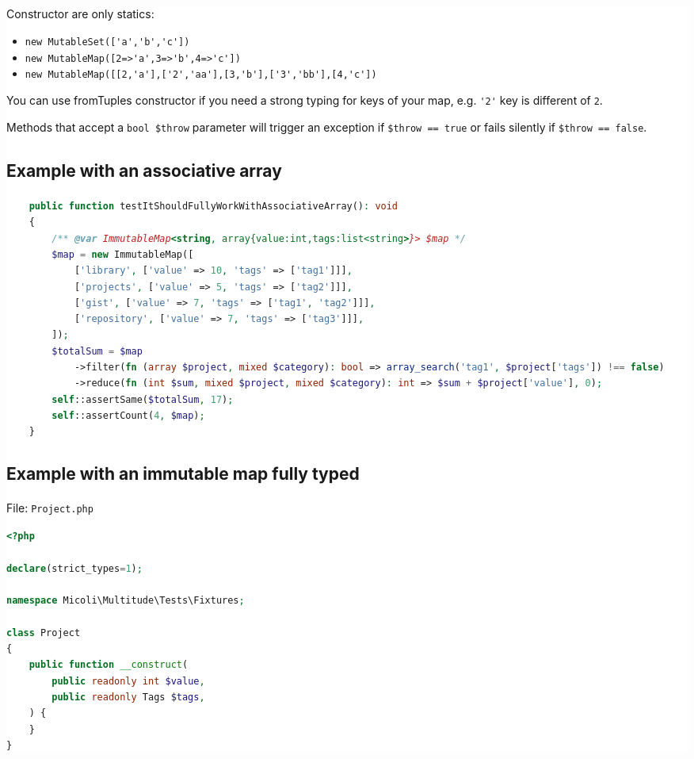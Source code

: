 Constructor are only statics:
- `new MutableSet(['a','b','c'])`
- `new MutableMap([2=>'a',3=>'b',4=>'c'])`
- `new MutableMap([[2,'a'],['2','aa'],[3,'b'],['3','bb'],[4,'c'])`

You can use fromTuples constructor if you need a strong typing for keys of your map, e.g. `'2'` key is different of `2`.

Methods that accept a `bool $throw` parameter will trigger an exception if `$throw == true` or fails silently if `$throw == false`.

## Example with an associative array
[//]: <> (class-method-code-placeholder-start "Micoli\Multitude\Tests\IntegrationTest::testItShouldFullyWorkWithAssociativeArray" "")
```php
    public function testItShouldFullyWorkWithAssociativeArray(): void
    {
        /** @var ImmutableMap<string, array{value:int,tags:list<string>}> $map */
        $map = new ImmutableMap([
            ['library', ['value' => 10, 'tags' => ['tag1']]],
            ['projects', ['value' => 5, 'tags' => ['tag2']]],
            ['gist', ['value' => 7, 'tags' => ['tag1', 'tag2']]],
            ['repository', ['value' => 7, 'tags' => ['tag3']]],
        ]);
        $totalSum = $map
            ->filter(fn (array $project, mixed $category): bool => array_search('tag1', $project['tags']) !== false)
            ->reduce(fn (int $sum, mixed $project, mixed $category): int => $sum + $project['value'], 0);
        self::assertSame($totalSum, 17);
        self::assertCount(4, $map);
    }
```

[//]: <> (class-method-code-placeholder-end)

## Example with an immutable map fully typed

[//]: <> (include-placeholder-start "./tests/fixtures/Project.php" "Project.php")

File: `Project.php`
```php
<?php

declare(strict_types=1);

namespace Micoli\Multitude\Tests\Fixtures;

class Project
{
    public function __construct(
        public readonly int $value,
        public readonly Tags $tags,
    ) {
    }
}

```


[//]: <> (include-placeholder-end)
[//]: <> (include-placeholder-start "./tests/fixtures/Tags.php" "Tags")
[//]: <> (include-placeholder-end)
[//]: <> (include-placeholder-start "./tests/fixtures/Projects.php" "Projects")
[//]: <> (include-placeholder-end)
[//]: <> (class-method-code-placeholder-start "Micoli\Multitude\Tests\IntegrationTest::testItShouldFullyWorkWithObjects" "")
[//]: <> (classes-methods-comparator-placeholder-start "Micoli\Multitude\Map\ImmutableMap,Micoli\Multitude\Map\MutableMap,Micoli\Multitude\Set\ImmutableSet,Micoli\Multitude\Set\MutableSet" "-")
[//]: <> (classes-methods-comparator-placeholder-end)
[//]: <> (class-method-summary-placeholder-start "Micoli\Multitude\Set\AbstractSet" " - ")
[//]: <> (class-method-summary-placeholder-end)
[//]: <> (class-method-summary-placeholder-start "Micoli\Multitude\Map\AbstractMap" " - ")
[//]: <> (class-method-summary-placeholder-end)
[//]: <> (class-method-documentation-placeholder-start "Micoli\Multitude\Set\AbstractSet" "### ")
[//]: <> (class-method-documentation-placeholder-end)
[//]: <> (class-method-documentation-placeholder-start "Micoli\Multitude\Map\AbstractMap" "### ")
[//]: <> (class-method-documentation-placeholder-end)
